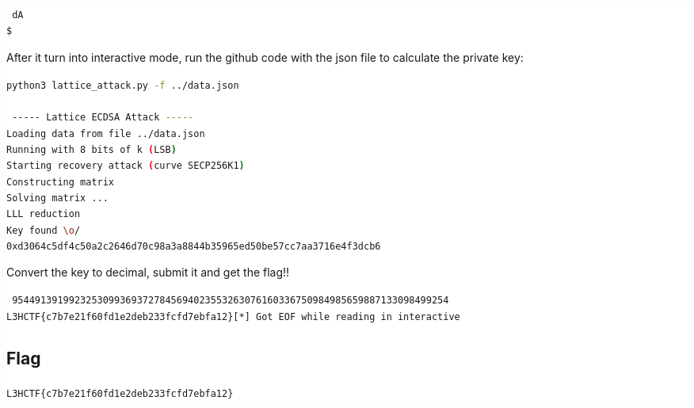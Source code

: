 ```bash
 dA
$ 
```

After it turn into interactive mode, run the github code with the json file to calculate the private key:
```bash
python3 lattice_attack.py -f ../data.json

 ----- Lattice ECDSA Attack -----
Loading data from file ../data.json
Running with 8 bits of k (LSB)
Starting recovery attack (curve SECP256K1)
Constructing matrix
Solving matrix ...
LLL reduction
Key found \o/
0xd3064c5df4c50a2c2646d70c98a3a8844b35965ed50be57cc7aa3716e4f3dcb6
```
Convert the key to decimal, submit it and get the flag!!

```
 95449139199232530993693727845694023553263076160336750984985659887133098499254
L3HCTF{c7b7e21f60fd1e2deb233fcfd7ebfa12}[*] Got EOF while reading in interactive
```
## Flag
```
L3HCTF{c7b7e21f60fd1e2deb233fcfd7ebfa12}
```
